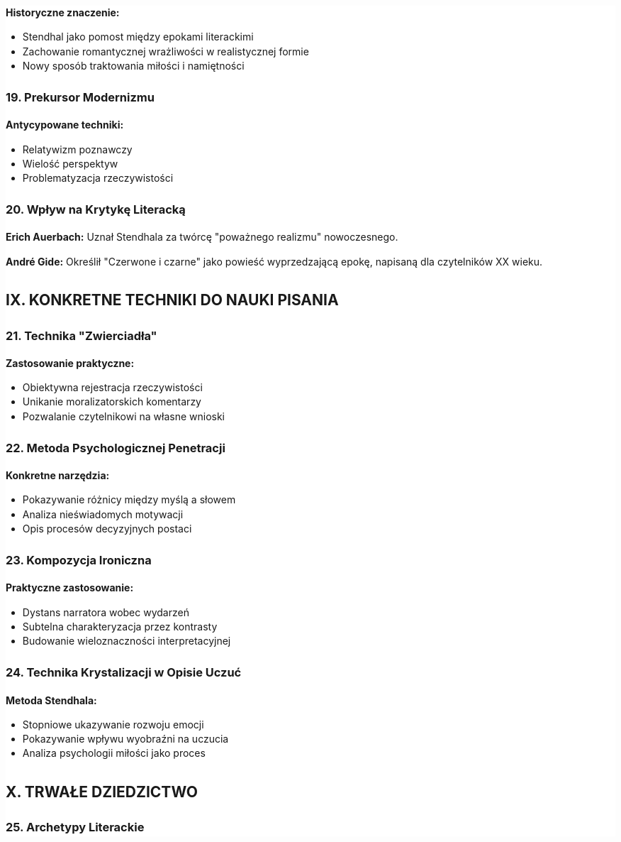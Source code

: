**Historyczne znaczenie:**
- Stendhal jako pomost między epokami literackimi
- Zachowanie romantycznej wrażliwości w realistycznej formie
- Nowy sposób traktowania miłości i namiętności

### 19. Prekursor Modernizmu

**Antycypowane techniki:**
- Relatywizm poznawczy
- Wielość perspektyw
- Problematyzacja rzeczywistości

### 20. Wpływ na Krytykę Literacką

**Erich Auerbach:** Uznał Stendhala za twórcę "poważnego realizmu" nowoczesnego.

**André Gide:** Określił "Czerwone i czarne" jako powieść wyprzedzającą epokę, napisaną dla czytelników XX wieku.

## IX. KONKRETNE TECHNIKI DO NAUKI PISANIA

### 21. Technika "Zwierciadła"

**Zastosowanie praktyczne:**
- Obiektywna rejestracja rzeczywistości
- Unikanie moralizatorskich komentarzy
- Pozwalanie czytelnikowi na własne wnioski

### 22. Metoda Psychologicznej Penetracji

**Konkretne narzędzia:**
- Pokazywanie różnicy między myślą a słowem
- Analiza nieświadomych motywacji
- Opis procesów decyzyjnych postaci

### 23. Kompozycja Ironiczna

**Praktyczne zastosowanie:**
- Dystans narratora wobec wydarzeń
- Subtelna charakteryzacja przez kontrasty
- Budowanie wieloznaczności interpretacyjnej

### 24. Technika Krystalizacji w Opisie Uczuć

**Metoda Stendhala:**
- Stopniowe ukazywanie rozwoju emocji
- Pokazywanie wpływu wyobraźni na uczucia
- Analiza psychologii miłości jako proces

## X. TRWAŁE DZIEDZICTWO

### 25. Archetypy Literackie
